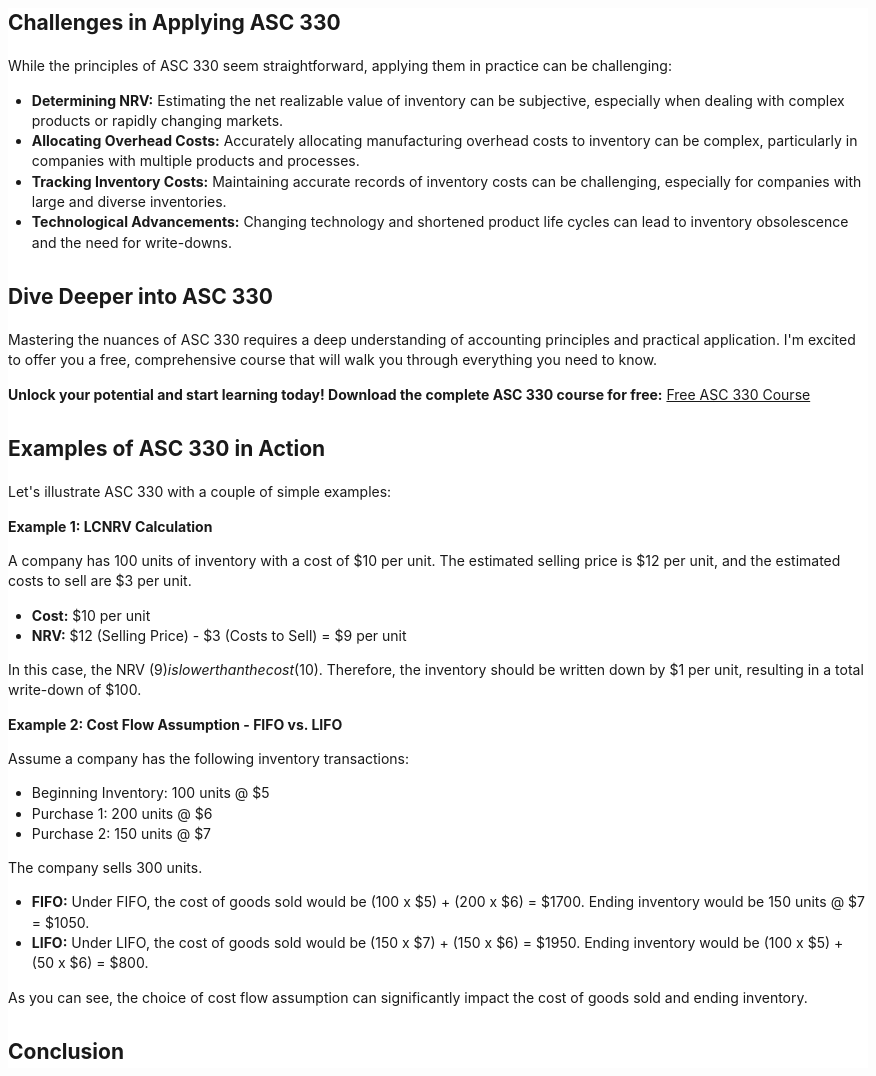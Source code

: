 ## Challenges in Applying ASC 330

While the principles of ASC 330 seem straightforward, applying them in practice can be challenging:

*   **Determining NRV:** Estimating the net realizable value of inventory can be subjective, especially when dealing with complex products or rapidly changing markets.
*   **Allocating Overhead Costs:** Accurately allocating manufacturing overhead costs to inventory can be complex, particularly in companies with multiple products and processes.
*   **Tracking Inventory Costs:**  Maintaining accurate records of inventory costs can be challenging, especially for companies with large and diverse inventories.
*   **Technological Advancements:** Changing technology and shortened product life cycles can lead to inventory obsolescence and the need for write-downs.

## Dive Deeper into ASC 330

Mastering the nuances of ASC 330 requires a deep understanding of accounting principles and practical application. I'm excited to offer you a free, comprehensive course that will walk you through everything you need to know.

**Unlock your potential and start learning today! Download the complete ASC 330 course for free:** [Free ASC 330 Course](https://udemywork.com/asc-330)

##  Examples of ASC 330 in Action

Let's illustrate ASC 330 with a couple of simple examples:

**Example 1: LCNRV Calculation**

A company has 100 units of inventory with a cost of $10 per unit. The estimated selling price is $12 per unit, and the estimated costs to sell are $3 per unit.

*   **Cost:** $10 per unit
*   **NRV:** $12 (Selling Price) - $3 (Costs to Sell) = $9 per unit

In this case, the NRV ($9) is lower than the cost ($10). Therefore, the inventory should be written down by $1 per unit, resulting in a total write-down of $100.

**Example 2: Cost Flow Assumption - FIFO vs. LIFO**

Assume a company has the following inventory transactions:

*   Beginning Inventory: 100 units @ $5
*   Purchase 1: 200 units @ $6
*   Purchase 2: 150 units @ $7

The company sells 300 units.

*   **FIFO:** Under FIFO, the cost of goods sold would be (100 x $5) + (200 x $6) = $1700.  Ending inventory would be 150 units @ $7 = $1050.
*   **LIFO:** Under LIFO, the cost of goods sold would be (150 x $7) + (150 x $6) = $1950. Ending inventory would be (100 x $5) + (50 x $6) = $800.

As you can see, the choice of cost flow assumption can significantly impact the cost of goods sold and ending inventory.

## Conclusion

